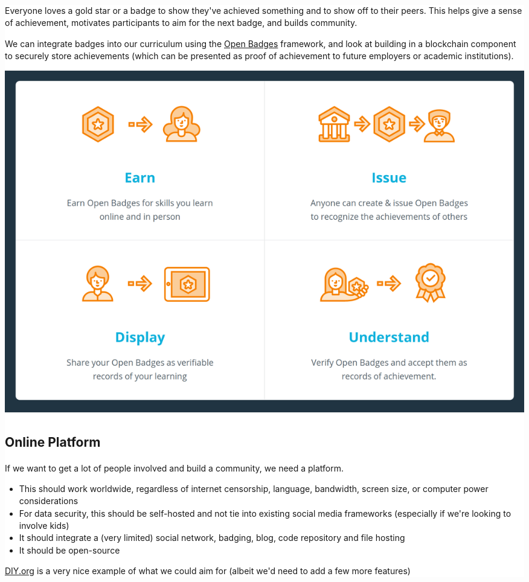 Everyone loves a gold star or a badge to show they've achieved something and to show off to their peers. This helps give a sense of achievement, motivates participants to aim for the next badge, and builds community.

We can integrate badges into our curriculum using the [Open Badges](https://openbadges.org/) framework, and look at building in a blockchain component to securely store achievements (which can be presented as proof of achievement to future employers or academic institutions).

![](images/open_badges.png)

## Online Platform

If we want to get a lot of people involved and build a community, we need a platform. 

* This should work worldwide, regardless of internet censorship, language, bandwidth, screen size, or computer power considerations
* For data security, this should be self-hosted and not tie into existing social media frameworks (especially if we're looking to involve kids)
* It should integrate a (very limited) social network, badging, blog, code repository and file hosting
* It should be open-source

[DIY.org](https://diy.org/) is a very nice example of what we could aim for (albeit we'd need to add a few more features)
